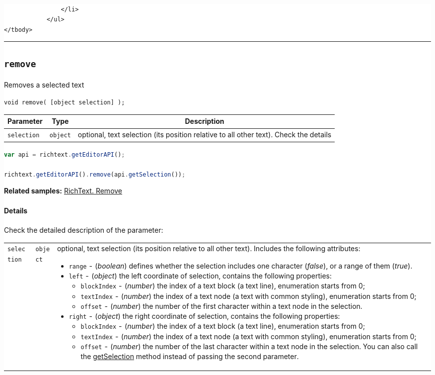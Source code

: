 					</li>
				</ul>
	</tbody>
</table>

___

## `remove`

Removes a selected text

`void remove( [object selection] );`

| Parameter   | Type     | Description                                                                           |
| ----------- | -------- | ------------------------------------------------------------------------------------- |
| `selection` | `object` | optional, text selection (its position relative to all other text). Check the details |


```js 
var api = richtext.getEditorAPI();
 
richtext.getEditorAPI().remove(api.getSelection());
```

**Related samples:** [RichText. Remove](https://snippet.dhtmlx.com/0vzuwyk1)

#### Details

Check the detailed description of the parameter:

<table>
	<tbody>
		<tr>
			<td><code>selection</code></td>
			<td><code>object</code></td>
			<td>optional, text selection (its position relative to all other text). Includes the following attributes:
				<ul>
					<li><code>range</code> - (<i>boolean</i>) defines whether the selection includes one character (<i>false</i>), or a range of them (<i>true</i>).</li>
					<li><code>left</code> - (<i>object</i>) the left coordinate of selection, contains the following properties:
						<ul>
							<li><code>blockIndex</code> - (<i>number</i>) the index of a text block (a text line), enumeration starts from 0;</li>
							<li><code>textIndex</code> - (<i>number</i>) the index of a text node (a text with common styling), enumeration starts from 0;</li>
							<li><code>offset</code> - (<i>number</i>) the number of the first character within a text node in the selection.</li>
						</ul>
					</li>
					<li><code>right</code> - (<i>object</i>) the right coordinate of selection, contains the following properties:
						<ul>
							<li><code>blockIndex</code> - (<i>number</i>) the index of a text block (a text line), enumeration starts from 0;</li>
							<li><code>textIndex</code> - (<i>number</i>) the index of a text node (a text with common styling), enumeration starts from 0;</li>
							<li><code>offset</code> - (<i>number</i>) the number of the last character within a text node in the selection. You can also call the <a href="https://richtext-doc.netlify.app/docs/api/editor_api_methods#getselection">getSelection</a> method instead of passing the second parameter.</li>
						</ul>
					</li>
				</ul>
			</td>
		</tr>
	</tbody>